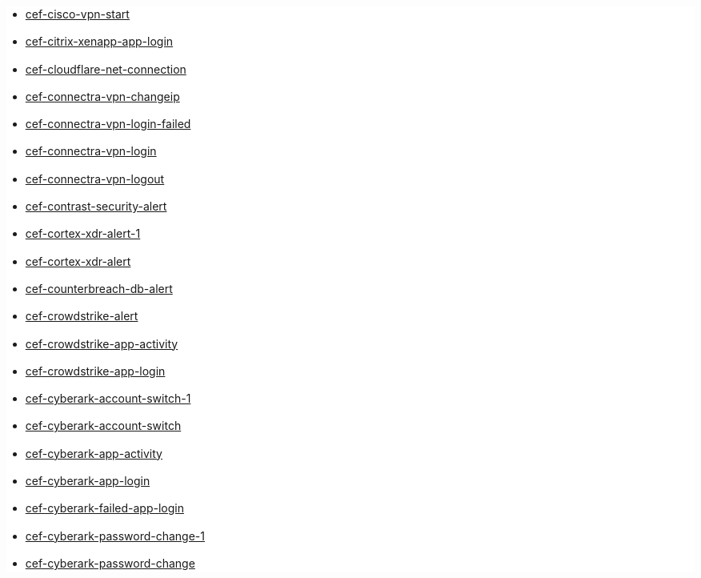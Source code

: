 * [cef-cisco-vpn-start](https://github.com/ExabeamLabs/Content-Doc/search?q=cef-cisco-vpn-start)

* [cef-citrix-xenapp-app-login](https://github.com/ExabeamLabs/Content-Doc/search?q=cef-citrix-xenapp-app-login)

* [cef-cloudflare-net-connection](https://github.com/ExabeamLabs/Content-Doc/search?q=cef-cloudflare-net-connection)

* [cef-connectra-vpn-changeip](https://github.com/ExabeamLabs/Content-Doc/search?q=cef-connectra-vpn-changeip)

* [cef-connectra-vpn-login-failed](https://github.com/ExabeamLabs/Content-Doc/search?q=cef-connectra-vpn-login-failed)

* [cef-connectra-vpn-login](https://github.com/ExabeamLabs/Content-Doc/search?q=cef-connectra-vpn-login)

* [cef-connectra-vpn-logout](https://github.com/ExabeamLabs/Content-Doc/search?q=cef-connectra-vpn-logout)

* [cef-contrast-security-alert](https://github.com/ExabeamLabs/Content-Doc/search?q=cef-contrast-security-alert)

* [cef-cortex-xdr-alert-1](https://github.com/ExabeamLabs/Content-Doc/search?q=cef-cortex-xdr-alert-1)

* [cef-cortex-xdr-alert](https://github.com/ExabeamLabs/Content-Doc/search?q=cef-cortex-xdr-alert)

* [cef-counterbreach-db-alert](https://github.com/ExabeamLabs/Content-Doc/search?q=cef-counterbreach-db-alert)

* [cef-crowdstrike-alert](https://github.com/ExabeamLabs/Content-Doc/search?q=cef-crowdstrike-alert)

* [cef-crowdstrike-app-activity](https://github.com/ExabeamLabs/Content-Doc/search?q=cef-crowdstrike-app-activity)

* [cef-crowdstrike-app-login](https://github.com/ExabeamLabs/Content-Doc/search?q=cef-crowdstrike-app-login)

* [cef-cyberark-account-switch-1](https://github.com/ExabeamLabs/Content-Doc/search?q=cef-cyberark-account-switch-1)

* [cef-cyberark-account-switch](https://github.com/ExabeamLabs/Content-Doc/search?q=cef-cyberark-account-switch)

* [cef-cyberark-app-activity](https://github.com/ExabeamLabs/Content-Doc/search?q=cef-cyberark-app-activity)

* [cef-cyberark-app-login](https://github.com/ExabeamLabs/Content-Doc/search?q=cef-cyberark-app-login)

* [cef-cyberark-failed-app-login](https://github.com/ExabeamLabs/Content-Doc/search?q=cef-cyberark-failed-app-login)

* [cef-cyberark-password-change-1](https://github.com/ExabeamLabs/Content-Doc/search?q=cef-cyberark-password-change-1)

* [cef-cyberark-password-change](https://github.com/ExabeamLabs/Content-Doc/search?q=cef-cyberark-password-change)
